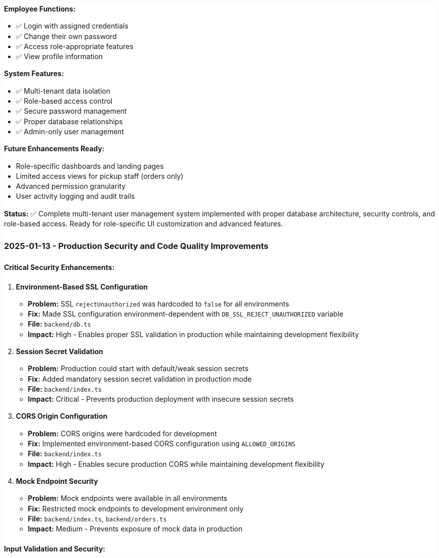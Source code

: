 **Employee Functions:**
- ✅ Login with assigned credentials
- ✅ Change their own password
- ✅ Access role-appropriate features
- ✅ View profile information

**System Features:**
- ✅ Multi-tenant data isolation
- ✅ Role-based access control
- ✅ Secure password management
- ✅ Proper database relationships
- ✅ Admin-only user management

**Future Enhancements Ready:**
- Role-specific dashboards and landing pages
- Limited access views for pickup staff (orders only)
- Advanced permission granularity
- User activity logging and audit trails

**Status:** ✅ Complete multi-tenant user management system implemented with proper database architecture, security controls, and role-based access. Ready for role-specific UI customization and advanced features.

### 2025-01-13 - Production Security and Code Quality Improvements

#### **Critical Security Enhancements:**

1. **Environment-Based SSL Configuration**
   - **Problem:** SSL `rejectUnauthorized` was hardcoded to `false` for all environments
   - **Fix:** Made SSL configuration environment-dependent with `DB_SSL_REJECT_UNAUTHORIZED` variable
   - **File:** `backend/db.ts`
   - **Impact:** High - Enables proper SSL validation in production while maintaining development flexibility

2. **Session Secret Validation**
   - **Problem:** Production could start with default/weak session secrets
   - **Fix:** Added mandatory session secret validation in production mode
   - **File:** `backend/index.ts`
   - **Impact:** Critical - Prevents production deployment with insecure session secrets

3. **CORS Origin Configuration**
   - **Problem:** CORS origins were hardcoded for development
   - **Fix:** Implemented environment-based CORS configuration using `ALLOWED_ORIGINS`
   - **File:** `backend/index.ts`
   - **Impact:** High - Enables secure production CORS while maintaining development flexibility

4. **Mock Endpoint Security**
   - **Problem:** Mock endpoints were available in all environments
   - **Fix:** Restricted mock endpoints to development environment only
   - **File:** `backend/index.ts`, `backend/orders.ts`
   - **Impact:** Medium - Prevents exposure of mock data in production

#### **Input Validation and Security:**
